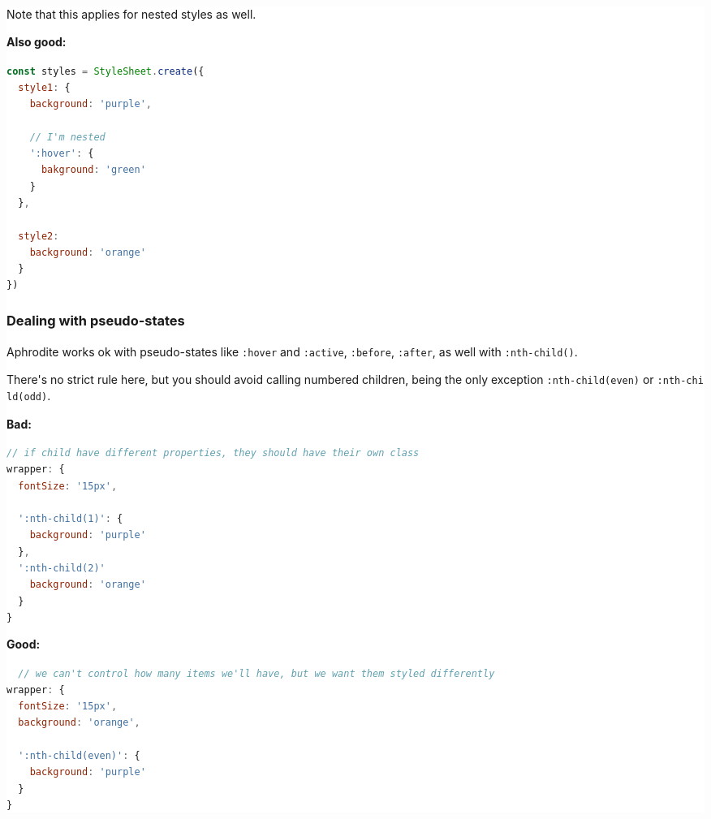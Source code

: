 Note that this applies for nested styles as well.

**Also good:**

```js
const styles = StyleSheet.create({
  style1: {
    background: 'purple',

    // I'm nested
    ':hover': {
      bakground: 'green'
    }
  },

  style2:
    background: 'orange'
  }
})
```

### Dealing with pseudo-states

Aphrodite works ok with pseudo-states like `:hover` and `:active`, `:before`, `:after`, as well with `:nth-child()`. 

There's no strict rule here, but you should avoid calling numbered children, being the only exception `:nth-child(even)` or `:nth-child(odd)`.

**Bad:**

```js
// if child have different properties, they should have their own class
wrapper: {
  fontSize: '15px',

  ':nth-child(1)': {
    background: 'purple'
  },
  ':nth-child(2)'
    background: 'orange'
  }
}
```

**Good:**

```js
  // we can't control how many items we'll have, but we want them styled differently
wrapper: {
  fontSize: '15px',
  background: 'orange',

  ':nth-child(even)': {
    background: 'purple'
  }
}
```

